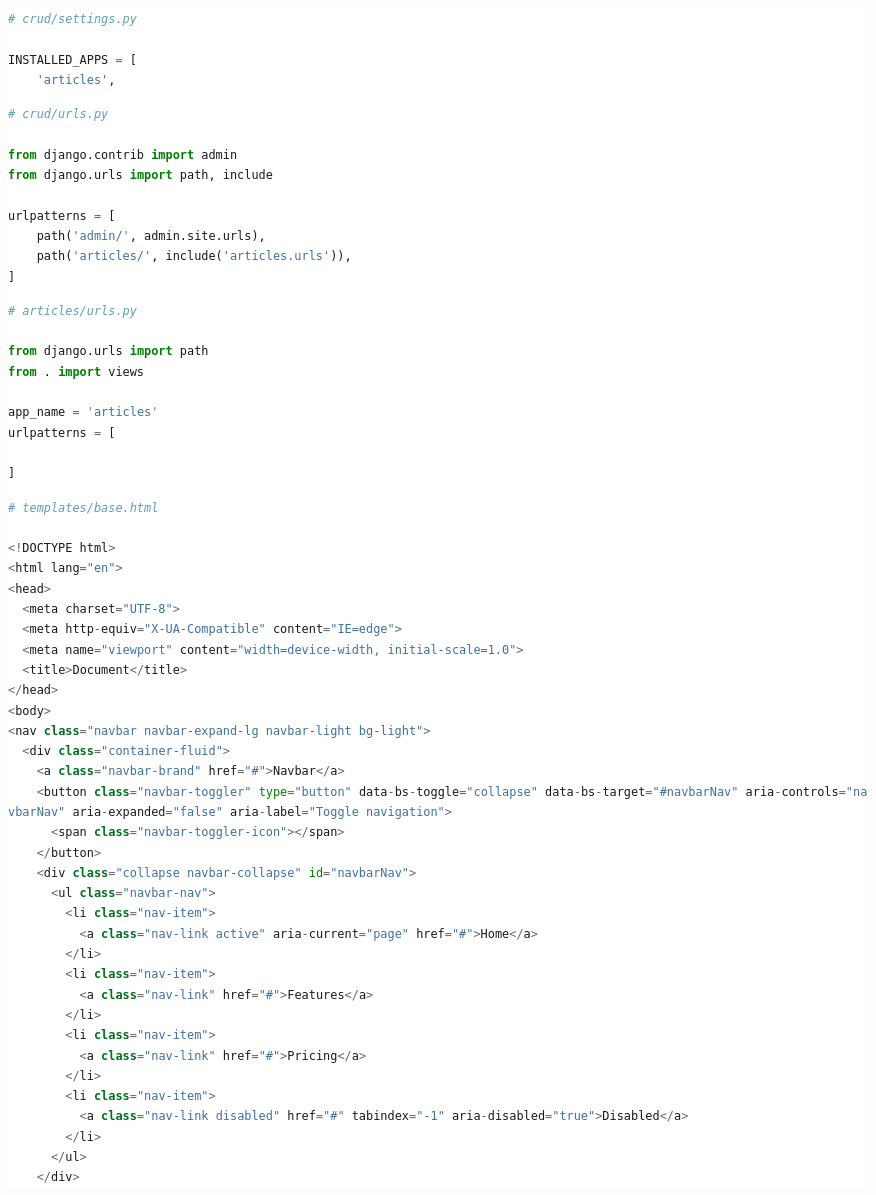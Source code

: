 ```python
# crud/settings.py

INSTALLED_APPS = [
    'articles',
```

```python
# crud/urls.py

from django.contrib import admin
from django.urls import path, include

urlpatterns = [
    path('admin/', admin.site.urls),
    path('articles/', include('articles.urls')),
]
```

```python
# articles/urls.py

from django.urls import path
from . import views

app_name = 'articles'
urlpatterns = [
    
]
```

```python
# templates/base.html

<!DOCTYPE html>
<html lang="en">
<head>
  <meta charset="UTF-8">
  <meta http-equiv="X-UA-Compatible" content="IE=edge">
  <meta name="viewport" content="width=device-width, initial-scale=1.0">
  <title>Document</title>
</head>
<body>
<nav class="navbar navbar-expand-lg navbar-light bg-light">
  <div class="container-fluid">
    <a class="navbar-brand" href="#">Navbar</a>
    <button class="navbar-toggler" type="button" data-bs-toggle="collapse" data-bs-target="#navbarNav" aria-controls="navbarNav" aria-expanded="false" aria-label="Toggle navigation">
      <span class="navbar-toggler-icon"></span>
    </button>
    <div class="collapse navbar-collapse" id="navbarNav">
      <ul class="navbar-nav">
        <li class="nav-item">
          <a class="nav-link active" aria-current="page" href="#">Home</a>
        </li>
        <li class="nav-item">
          <a class="nav-link" href="#">Features</a>
        </li>
        <li class="nav-item">
          <a class="nav-link" href="#">Pricing</a>
        </li>
        <li class="nav-item">
          <a class="nav-link disabled" href="#" tabindex="-1" aria-disabled="true">Disabled</a>
        </li>
      </ul>
    </div>
```